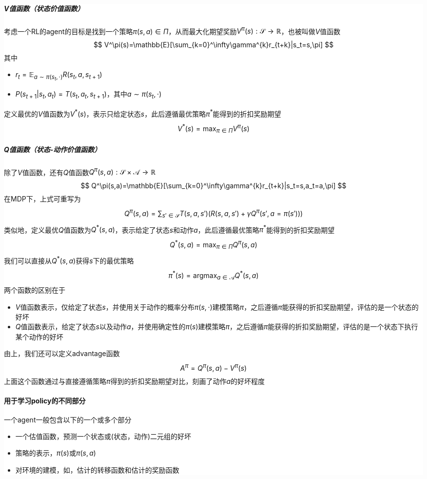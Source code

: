 ##### $V$值函数（状态价值函数）

考虑一个RL的agent的目标是找到一个策略$\pi(s,a)\in\Pi$，从而最大化期望奖励$V^\pi(s):\mathcal{S}\to\mathbb{R}$，也被叫做$V$值函数
$$
V^\pi(s)=\mathbb{E}[\sum_{k=0}^\infty\gamma^{k}r_{t+k}|s_t=s,\pi]
$$
其中

* $r_t=\mathbb{E}_{a\sim\pi(s_t,\cdot)}R(s_t,a,s_{t+1})$

* $P(s_{t+1}|s_t,a_t)=T(s_t,a_t,s_{t+1})$，其中$a\sim\pi(s_t,\cdot)$

定义最优的$V$值函数为$V^*(s)$，表示只给定状态$s$，此后遵循最优策略$\pi^*$能得到的折扣奖励期望
$$
V^*(s)=\max_{\pi\in\Pi}V^\pi(s)
$$

##### $Q$值函数（状态-动作价值函数）

除了$V$值函数，还有$Q$值函数$Q^\pi(s,a):\mathcal{S}\times\mathcal{A}\to\mathbb{R}$
$$
Q^\pi(s,a)=\mathbb{E}[\sum_{k=0}^\infty\gamma^{k}r_{t+k}|s_t=s,a_t=a,\pi]
$$
在MDP下，上式可重写为
$$
Q^\pi(s,a)=\sum_{s'\in\mathcal{S}}T(s,a,s')\left(R(s,a,s')+\gamma Q^\pi(s',a=\pi(s'))\right)
$$
类似地，定义最优$Q$值函数为$Q^*(s,a)$，表示给定了状态$s$和动作$a$，此后遵循最优策略$\pi^*$能得到的折扣奖励期望
$$
Q^*(s,a)=\max_{\pi\in\Pi}Q^\pi(s,a)
$$
我们可以直接从$Q^*(s,a)$获得$s$下的最优策略
$$
\pi^*(s)=\mathop{\arg\max}_{a\in\mathcal{A}}Q^*(s,a)
$$
两个函数的区别在于

* $V$值函数表示，仅给定了状态$s$，并使用关于动作的概率分布$\pi(s,\cdot)$建模策略$\pi$，之后遵循$\pi$能获得的折扣奖励期望，评估的是一个状态的好坏
* $Q$值函数表示，给定了状态$s$以及动作$a$，并使用确定性的$\pi(s)$建模策略$\pi$，之后遵循$\pi$能获得的折扣奖励期望，评估的是一个状态下执行某个动作的好坏

由上，我们还可以定义advantage函数
$$
A^\pi=Q^\pi(s,a)-V^\pi(s)
$$
上面这个函数通过与直接遵循策略$\pi$得到的折扣奖励期望对比，刻画了动作$a$的好坏程度

#### 用于学习policy的不同部分

一个agent一般包含以下的一个或多个部分

* 一个估值函数，预测一个状态或(状态，动作)二元组的好坏

* 策略的表示，$\pi(s)$或$\pi(s,a)$

* 对环境的建模，如，估计的转移函数和估计的奖励函数
